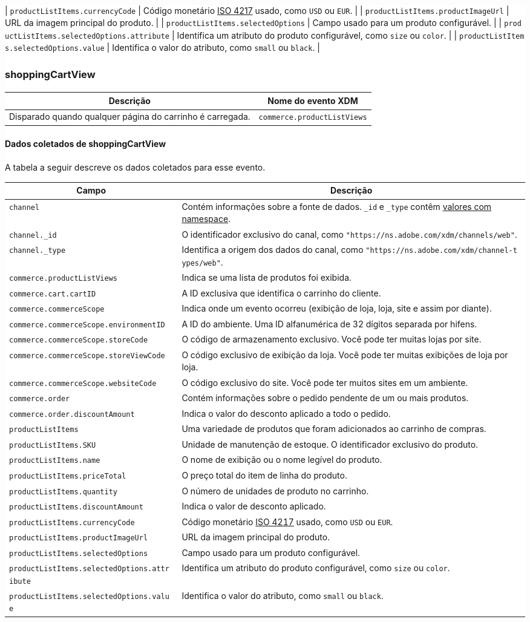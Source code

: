 | `productListItems.currencyCode` | Código monetário [ISO 4217](https://en.wikipedia.org/wiki/ISO_4217) usado, como `USD` ou `EUR`. |
| `productListItems.productImageUrl` | URL da imagem principal do produto. |
| `productListItems.selectedOptions` | Campo usado para um produto configurável. |
| `productListItems.selectedOptions.attribute` | Identifica um atributo do produto configurável, como `size` ou `color`. |
| `productListItems.selectedOptions.value` | Identifica o valor do atributo, como `small` ou `black`. |

### shoppingCartView

| Descrição | Nome do evento XDM |
|---|---|
| Disparado quando qualquer página do carrinho é carregada. | `commerce.productListViews` |

#### Dados coletados de shoppingCartView

A tabela a seguir descreve os dados coletados para esse evento.

| Campo | Descrição |
|---|---|
| `channel` | Contém informações sobre a fonte de dados. `_id` e `_type` contêm [valores com namespace](https://experienceleague.adobe.com/docs/experience-platform/xdm/schema/namespaces.html?lang=pt-BR). |
| `channel._id` | O identificador exclusivo do canal, como `"https://ns.adobe.com/xdm/channels/web"`. |
| `channel._type` | Identifica a origem dos dados do canal, como `"https://ns.adobe.com/xdm/channel-types/web"`. |
| `commerce.productListViews` | Indica se uma lista de produtos foi exibida. |
| `commerce.cart.cartID` | A ID exclusiva que identifica o carrinho do cliente. |
| `commerce.commerceScope` | Indica onde um evento ocorreu (exibição de loja, loja, site e assim por diante). |
| `commerce.commerceScope.environmentID` | A ID do ambiente. Uma ID alfanumérica de 32 dígitos separada por hifens. |
| `commerce.commerceScope.storeCode` | O código de armazenamento exclusivo. Você pode ter muitas lojas por site. |
| `commerce.commerceScope.storeViewCode` | O código exclusivo de exibição da loja. Você pode ter muitas exibições de loja por loja. |
| `commerce.commerceScope.websiteCode` | O código exclusivo do site. Você pode ter muitos sites em um ambiente. |
| `commerce.order` | Contém informações sobre o pedido pendente de um ou mais produtos. |
| `commerce.order.discountAmount` | Indica o valor do desconto aplicado a todo o pedido. |
| `productListItems` | Uma variedade de produtos que foram adicionados ao carrinho de compras. |
| `productListItems.SKU` | Unidade de manutenção de estoque. O identificador exclusivo do produto. |
| `productListItems.name` | O nome de exibição ou o nome legível do produto. |
| `productListItems.priceTotal` | O preço total do item de linha do produto. |
| `productListItems.quantity` | O número de unidades de produto no carrinho. |
| `productListItems.discountAmount` | Indica o valor de desconto aplicado. |
| `productListItems.currencyCode` | Código monetário [ISO 4217](https://en.wikipedia.org/wiki/ISO_4217) usado, como `USD` ou `EUR`. |
| `productListItems.productImageUrl` | URL da imagem principal do produto. |
| `productListItems.selectedOptions` | Campo usado para um produto configurável. |
| `productListItems.selectedOptions.attribute` | Identifica um atributo do produto configurável, como `size` ou `color`. |
| `productListItems.selectedOptions.value` | Identifica o valor do atributo, como `small` ou `black`. |
